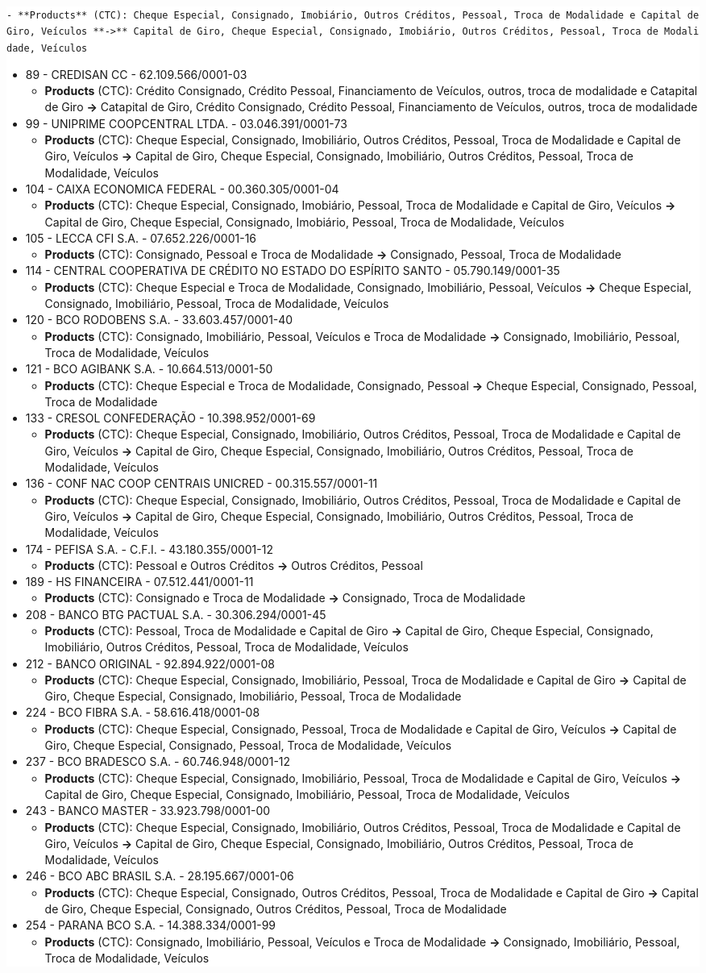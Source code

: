     - **Products** (CTC): Cheque Especial, Consignado, Imobiário, Outros Créditos, Pessoal, Troca de Modalidade e Capital de Giro, Veículos **->** Capital de Giro, Cheque Especial, Consignado, Imobiário, Outros Créditos, Pessoal, Troca de Modalidade, Veículos
  - 89 - CREDISAN CC - 62.109.566/0001-03
    - **Products** (CTC): Crédito Consignado, Crédito Pessoal, Financiamento de Veículos, outros, troca de modalidade e Catapital de Giro **->** Catapital de Giro, Crédito Consignado, Crédito Pessoal, Financiamento de Veículos, outros, troca de modalidade
  - 99 - UNIPRIME COOPCENTRAL LTDA. - 03.046.391/0001-73
    - **Products** (CTC): Cheque Especial, Consignado, Imobiliário, Outros Créditos, Pessoal, Troca de Modalidade e Capital de Giro, Veículos **->** Capital de Giro, Cheque Especial, Consignado, Imobiliário, Outros Créditos, Pessoal, Troca de Modalidade, Veículos
  - 104 - CAIXA ECONOMICA FEDERAL - 00.360.305/0001-04
    - **Products** (CTC): Cheque Especial, Consignado, Imobiário, Pessoal, Troca de Modalidade e Capital de Giro, Veículos **->** Capital de Giro, Cheque Especial, Consignado, Imobiário, Pessoal, Troca de Modalidade, Veículos
  - 105 - LECCA CFI S.A. - 07.652.226/0001-16
    - **Products** (CTC): Consignado, Pessoal e Troca de Modalidade **->** Consignado, Pessoal, Troca de Modalidade
  - 114 - CENTRAL COOPERATIVA DE CRÉDITO NO ESTADO DO ESPÍRITO SANTO - 05.790.149/0001-35
    - **Products** (CTC): Cheque Especial e Troca de Modalidade, Consignado, Imobiliário, Pessoal, Veículos **->** Cheque Especial, Consignado, Imobiliário, Pessoal, Troca de Modalidade, Veículos
  - 120 - BCO RODOBENS S.A. - 33.603.457/0001-40
    - **Products** (CTC): Consignado, Imobiliário, Pessoal, Veículos e Troca de Modalidade **->** Consignado, Imobiliário, Pessoal, Troca de Modalidade, Veículos
  - 121 - BCO AGIBANK S.A. - 10.664.513/0001-50
    - **Products** (CTC): Cheque Especial e Troca de Modalidade, Consignado, Pessoal **->** Cheque Especial, Consignado, Pessoal, Troca de Modalidade
  - 133 - CRESOL CONFEDERAÇÃO - 10.398.952/0001-69
    - **Products** (CTC): Cheque Especial, Consignado, Imobiliário, Outros Créditos, Pessoal, Troca de Modalidade e Capital de Giro, Veículos **->** Capital de Giro, Cheque Especial, Consignado, Imobiliário, Outros Créditos, Pessoal, Troca de Modalidade, Veículos
  - 136 - CONF NAC COOP CENTRAIS UNICRED - 00.315.557/0001-11
    - **Products** (CTC): Cheque Especial, Consignado, Imobiliário, Outros Créditos, Pessoal, Troca de Modalidade e Capital de Giro, Veículos **->** Capital de Giro, Cheque Especial, Consignado, Imobiliário, Outros Créditos, Pessoal, Troca de Modalidade, Veículos
  - 174 - PEFISA S.A. - C.F.I. - 43.180.355/0001-12
    - **Products** (CTC): Pessoal e Outros Créditos **->** Outros Créditos, Pessoal
  - 189 - HS FINANCEIRA - 07.512.441/0001-11
    - **Products** (CTC): Consignado e Troca de Modalidade **->** Consignado, Troca de Modalidade
  - 208 - BANCO BTG PACTUAL S.A. - 30.306.294/0001-45
    - **Products** (CTC): Pessoal, Troca de Modalidade e Capital de Giro **->** Capital de Giro, Cheque Especial, Consignado, Imobiliário, Outros Créditos, Pessoal, Troca de Modalidade, Veículos
  - 212 - BANCO ORIGINAL - 92.894.922/0001-08
    - **Products** (CTC): Cheque Especial, Consignado, Imobiliário, Pessoal, Troca de Modalidade e Capital de Giro **->** Capital de Giro, Cheque Especial, Consignado, Imobiliário, Pessoal, Troca de Modalidade
  - 224 - BCO FIBRA S.A. - 58.616.418/0001-08
    - **Products** (CTC): Cheque Especial, Consignado, Pessoal, Troca de Modalidade e Capital de Giro, Veículos **->** Capital de Giro, Cheque Especial, Consignado, Pessoal, Troca de Modalidade, Veículos
  - 237 - BCO BRADESCO S.A. - 60.746.948/0001-12
    - **Products** (CTC): Cheque Especial, Consignado, Imobiliário, Pessoal, Troca de Modalidade e Capital de Giro, Veículos **->** Capital de Giro, Cheque Especial, Consignado, Imobiliário, Pessoal, Troca de Modalidade, Veículos
  - 243 - BANCO MASTER - 33.923.798/0001-00
    - **Products** (CTC): Cheque Especial, Consignado, Imobiliário, Outros Créditos, Pessoal, Troca de Modalidade e Capital de Giro, Veículos **->** Capital de Giro, Cheque Especial, Consignado, Imobiliário, Outros Créditos, Pessoal, Troca de Modalidade, Veículos
  - 246 - BCO ABC BRASIL S.A. - 28.195.667/0001-06
    - **Products** (CTC): Cheque Especial, Consignado, Outros Créditos, Pessoal, Troca de Modalidade e Capital de Giro **->** Capital de Giro, Cheque Especial, Consignado, Outros Créditos, Pessoal, Troca de Modalidade
  - 254 - PARANA BCO S.A. - 14.388.334/0001-99
    - **Products** (CTC): Consignado, Imobiliário, Pessoal, Veículos e Troca de Modalidade **->** Consignado, Imobiliário, Pessoal, Troca de Modalidade, Veículos